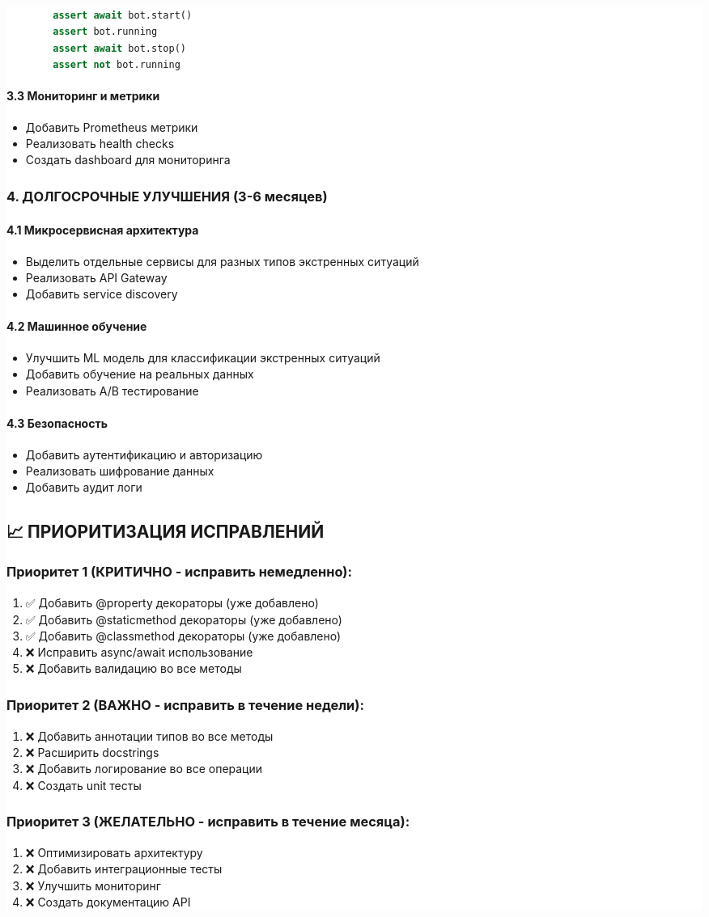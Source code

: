 ```python
        assert await bot.start()
        assert bot.running
        assert await bot.stop()
        assert not bot.running
```

#### 3.3 Мониторинг и метрики
- Добавить Prometheus метрики
- Реализовать health checks
- Создать dashboard для мониторинга

### 4. ДОЛГОСРОЧНЫЕ УЛУЧШЕНИЯ (3-6 месяцев)

#### 4.1 Микросервисная архитектура
- Выделить отдельные сервисы для разных типов экстренных ситуаций
- Реализовать API Gateway
- Добавить service discovery

#### 4.2 Машинное обучение
- Улучшить ML модель для классификации экстренных ситуаций
- Добавить обучение на реальных данных
- Реализовать A/B тестирование

#### 4.3 Безопасность
- Добавить аутентификацию и авторизацию
- Реализовать шифрование данных
- Добавить аудит логи

## 📈 ПРИОРИТИЗАЦИЯ ИСПРАВЛЕНИЙ

### Приоритет 1 (КРИТИЧНО - исправить немедленно):
1. ✅ Добавить @property декораторы (уже добавлено)
2. ✅ Добавить @staticmethod декораторы (уже добавлено)
3. ✅ Добавить @classmethod декораторы (уже добавлено)
4. ❌ Исправить async/await использование
5. ❌ Добавить валидацию во все методы

### Приоритет 2 (ВАЖНО - исправить в течение недели):
1. ❌ Добавить аннотации типов во все методы
2. ❌ Расширить docstrings
3. ❌ Добавить логирование во все операции
4. ❌ Создать unit тесты

### Приоритет 3 (ЖЕЛАТЕЛЬНО - исправить в течение месяца):
1. ❌ Оптимизировать архитектуру
2. ❌ Добавить интеграционные тесты
3. ❌ Улучшить мониторинг
4. ❌ Создать документацию API
